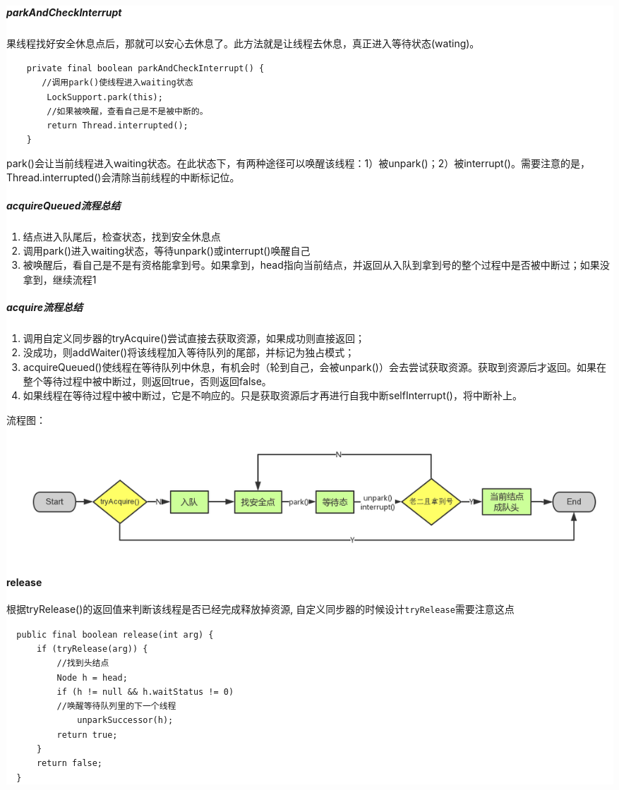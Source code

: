 ##### parkAndCheckInterrupt
果线程找好安全休息点后，那就可以安心去休息了。此方法就是让线程去休息，真正进入等待状态(wating)。

``` 
    private final boolean parkAndCheckInterrupt() {
       //调用park()使线程进入waiting状态
        LockSupport.park(this);
        //如果被唤醒，查看自己是不是被中断的。
        return Thread.interrupted();
    }
```
park()会让当前线程进入waiting状态。在此状态下，有两种途径可以唤醒该线程：1）被unpark()；2）被interrupt()。需要注意的是，Thread.interrupted()会清除当前线程的中断标记位。 

##### acquireQueued流程总结
1. 结点进入队尾后，检查状态，找到安全休息点
2. 调用park()进入waiting状态，等待unpark()或interrupt()唤醒自己
3. 被唤醒后，看自己是不是有资格能拿到号。如果拿到，head指向当前结点，并返回从入队到拿到号的整个过程中是否被中断过；如果没拿到，继续流程1


##### acquire流程总结
1. 调用自定义同步器的tryAcquire()尝试直接去获取资源，如果成功则直接返回；
2. 没成功，则addWaiter()将该线程加入等待队列的尾部，并标记为独占模式；
3. acquireQueued()使线程在等待队列中休息，有机会时（轮到自己，会被unpark()）会去尝试获取资源。获取到资源后才返回。如果在整个等待过程中被中断过，则返回true，否则返回false。
4. 如果线程在等待过程中被中断过，它是不响应的。只是获取资源后才再进行自我中断selfInterrupt()，将中断补上。

流程图：
![](/images/aqs_acquire.png)

#### release

根据tryRelease()的返回值来判断该线程是否已经完成释放掉资源, 自定义同步器的时候设计`tryRelease`需要注意这点
``` 
  public final boolean release(int arg) {
      if (tryRelease(arg)) {
          //找到头结点
          Node h = head;
          if (h != null && h.waitStatus != 0)
          //唤醒等待队列里的下一个线程
              unparkSuccessor(h);
          return true;
      }
      return false;
  }
```

